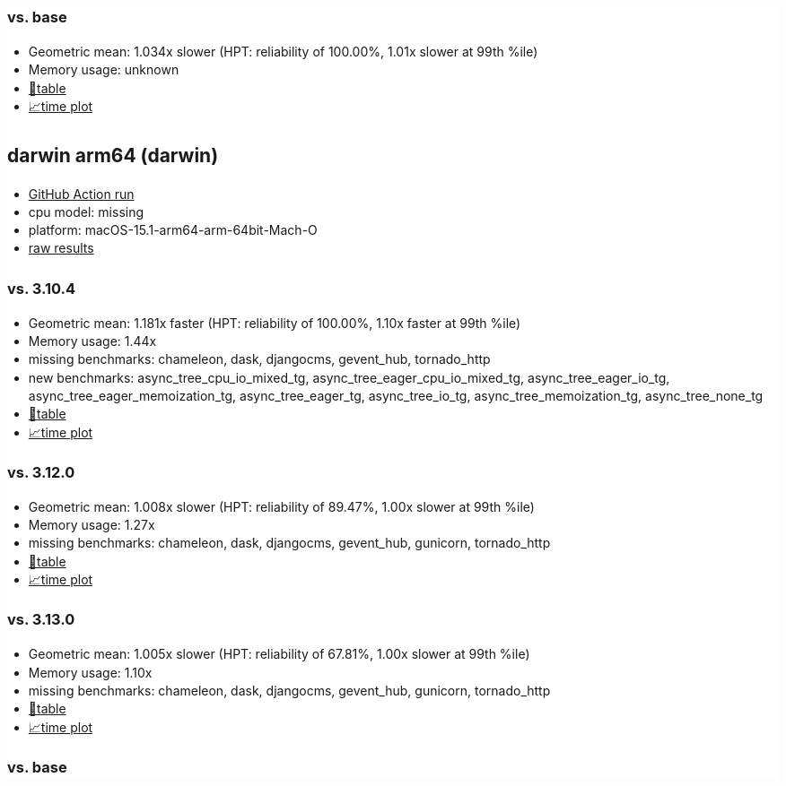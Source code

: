 ### vs. base

- Geometric mean: 1.034x slower (HPT: reliability of 100.00%, 1.01x slower at 99th %ile)
- Memory usage: unknown
- [📄table](bm-20241114-pythonperf1_win32-x86-brandtbucher-justin_frame_pointer-3.14.0a1%2B-b1f0a4e-vs-base.md)
- [📈time plot](bm-20241114-pythonperf1_win32-x86-brandtbucher-justin_frame_pointer-3.14.0a1%2B-b1f0a4e-vs-base.svg)

## darwin arm64 (darwin)

- [GitHub Action run](https://github.com/faster-cpython/benchmarking/actions/runs/11871663114)
- cpu model: missing
- platform: macOS-15.1-arm64-arm-64bit-Mach-O
- [raw results](bm-20241114-darwin-arm64-brandtbucher-justin_frame_pointer-3.14.0a1%2B-b1f0a4e.json)

### vs. 3.10.4

- Geometric mean: 1.181x faster (HPT: reliability of 100.00%, 1.10x faster at 99th %ile)
- Memory usage: 1.44x
- missing benchmarks: chameleon, dask, djangocms, gevent_hub, tornado_http
- new benchmarks: async_tree_cpu_io_mixed_tg, async_tree_eager_cpu_io_mixed_tg, async_tree_eager_io_tg, async_tree_eager_memoization_tg, async_tree_eager_tg, async_tree_io_tg, async_tree_memoization_tg, async_tree_none_tg
- [📄table](bm-20241114-darwin-arm64-brandtbucher-justin_frame_pointer-3.14.0a1%2B-b1f0a4e-vs-3.10.4.md)
- [📈time plot](bm-20241114-darwin-arm64-brandtbucher-justin_frame_pointer-3.14.0a1%2B-b1f0a4e-vs-3.10.4.svg)

### vs. 3.12.0

- Geometric mean: 1.008x slower (HPT: reliability of 89.47%, 1.00x slower at 99th %ile)
- Memory usage: 1.27x
- missing benchmarks: chameleon, dask, djangocms, gevent_hub, gunicorn, tornado_http
- [📄table](bm-20241114-darwin-arm64-brandtbucher-justin_frame_pointer-3.14.0a1%2B-b1f0a4e-vs-3.12.0.md)
- [📈time plot](bm-20241114-darwin-arm64-brandtbucher-justin_frame_pointer-3.14.0a1%2B-b1f0a4e-vs-3.12.0.svg)

### vs. 3.13.0

- Geometric mean: 1.005x slower (HPT: reliability of 67.81%, 1.00x slower at 99th %ile)
- Memory usage: 1.10x
- missing benchmarks: chameleon, dask, djangocms, gevent_hub, gunicorn, tornado_http
- [📄table](bm-20241114-darwin-arm64-brandtbucher-justin_frame_pointer-3.14.0a1%2B-b1f0a4e-vs-3.13.0.md)
- [📈time plot](bm-20241114-darwin-arm64-brandtbucher-justin_frame_pointer-3.14.0a1%2B-b1f0a4e-vs-3.13.0.svg)

### vs. base
